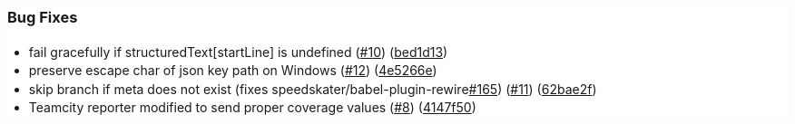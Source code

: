 
### Bug Fixes

* fail gracefully if structuredText[startLine] is undefined ([#10](https://github.com/istanbuljs/istanbul-reports/issues/10)) ([bed1d13](https://github.com/istanbuljs/istanbul-reports/commit/bed1d13))
* preserve escape char of json key path on Windows ([#12](https://github.com/istanbuljs/istanbul-reports/issues/12)) ([4e5266e](https://github.com/istanbuljs/istanbul-reports/commit/4e5266e))
* skip branch if meta does not exist (fixes speedskater/babel-plugin-rewire[#165](https://github.com/istanbuljs/istanbul-reports/issues/165)) ([#11](https://github.com/istanbuljs/istanbul-reports/issues/11)) ([62bae2f](https://github.com/istanbuljs/istanbul-reports/commit/62bae2f))
* Teamcity reporter modified to send proper coverage values ([#8](https://github.com/istanbuljs/istanbul-reports/issues/8)) ([4147f50](https://github.com/istanbuljs/istanbul-reports/commit/4147f50))
